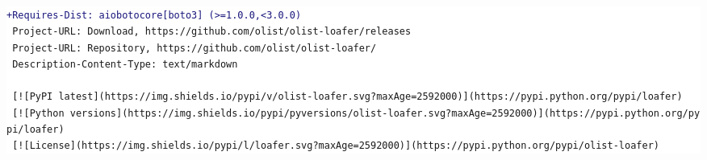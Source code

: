 ```diff
+Requires-Dist: aiobotocore[boto3] (>=1.0.0,<3.0.0)
 Project-URL: Download, https://github.com/olist/olist-loafer/releases
 Project-URL: Repository, https://github.com/olist/olist-loafer/
 Description-Content-Type: text/markdown
 
 [![PyPI latest](https://img.shields.io/pypi/v/olist-loafer.svg?maxAge=2592000)](https://pypi.python.org/pypi/loafer)
 [![Python versions](https://img.shields.io/pypi/pyversions/olist-loafer.svg?maxAge=2592000)](https://pypi.python.org/pypi/loafer)
 [![License](https://img.shields.io/pypi/l/loafer.svg?maxAge=2592000)](https://pypi.python.org/pypi/olist-loafer)
```

